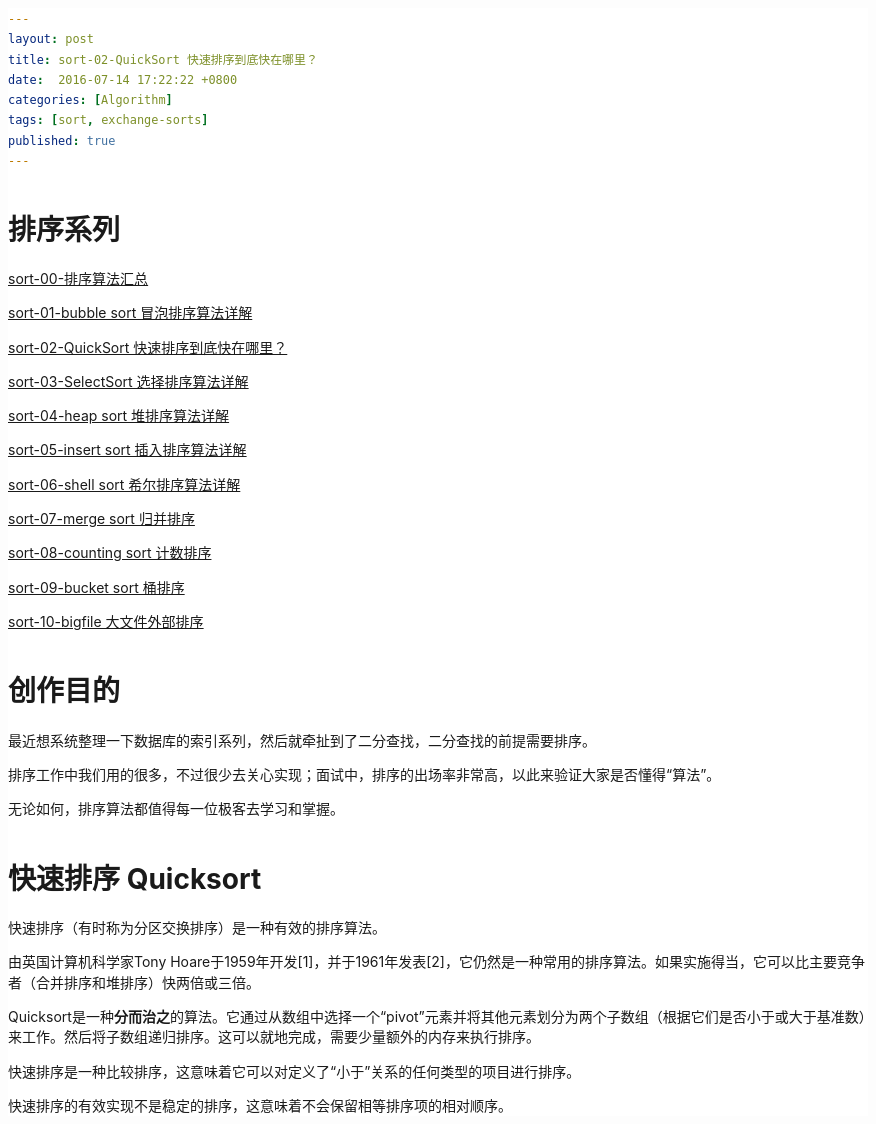 ```yaml
---
layout: post
title: sort-02-QuickSort 快速排序到底快在哪里？
date:  2016-07-14 17:22:22 +0800
categories: [Algorithm]
tags: [sort, exchange-sorts]
published: true
---
```



# 排序系列

[sort-00-排序算法汇总](https://houbb.github.io/2016/07/14/sort-00-overview-sort)

[sort-01-bubble sort 冒泡排序算法详解](https://houbb.github.io/2016/07/14/sort-01-bubble-sort)

[sort-02-QuickSort 快速排序到底快在哪里？](https://houbb.github.io/2016/07/14/sort-02-quick-sort)

[sort-03-SelectSort 选择排序算法详解](https://houbb.github.io/2016/07/14/sort-03-select-sort)

[sort-04-heap sort 堆排序算法详解](https://houbb.github.io/2016/07/14/sort-04-heap-sort)

[sort-05-insert sort 插入排序算法详解](https://houbb.github.io/2016/07/14/sort-05-insert-sort)

[sort-06-shell sort 希尔排序算法详解](https://houbb.github.io/2016/07/14/sort-06-shell-sort)

[sort-07-merge sort 归并排序](https://houbb.github.io/2016/07/14/sort-07-merge-sort)

[sort-08-counting sort 计数排序](https://houbb.github.io/2016/07/14/sort-08-counting-sort)

[sort-09-bucket sort 桶排序](https://houbb.github.io/2016/07/14/sort-09-bucket-sort)

[sort-10-bigfile 大文件外部排序](https://houbb.github.io/2016/07/14/sort-10-bigfile-sort)


# 创作目的

最近想系统整理一下数据库的索引系列，然后就牵扯到了二分查找，二分查找的前提需要排序。

排序工作中我们用的很多，不过很少去关心实现；面试中，排序的出场率非常高，以此来验证大家是否懂得“算法”。

无论如何，排序算法都值得每一位极客去学习和掌握。

# 快速排序 Quicksort

快速排序（有时称为分区交换排序）是一种有效的排序算法。

由英国计算机科学家Tony Hoare于1959年开发[1]，并于1961年发表[2]，它仍然是一种常用的排序算法。如果实施得当，它可以比主要竞争者（合并排序和堆排序）快两倍或三倍。

Quicksort是一种**分而治之**的算法。它通过从数组中选择一个“pivot”元素并将其他元素划分为两个子数组（根据它们是否小于或大于基准数）来工作。然后将子数组递归排序。这可以就地完成，需要少量额外的内存来执行排序。

快速排序是一种比较排序，这意味着它可以对定义了“小于”关系的任何类型的项目进行排序。

快速排序的有效实现不是稳定的排序，这意味着不会保留相等排序项的相对顺序。
